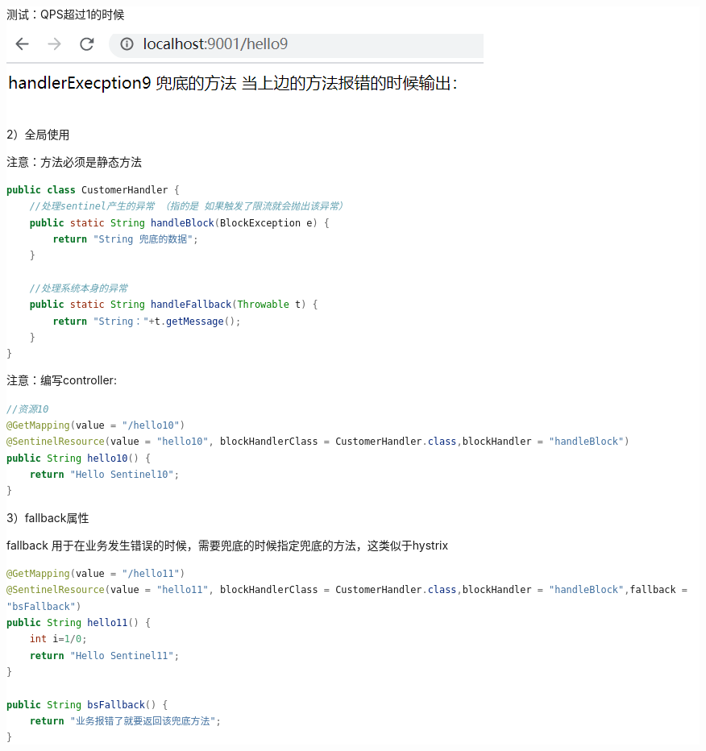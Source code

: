 测试：QPS超过1的时候

 ![1592808627784](images/1592808627784.png)



2）全局使用

注意：方法必须是静态方法

```java
public class CustomerHandler {
    //处理sentinel产生的异常 （指的是 如果触发了限流就会抛出该异常）
    public static String handleBlock(BlockException e) {
        return "String 兜底的数据";
    }

    //处理系统本身的异常
    public static String handleFallback(Throwable t) {
        return "String："+t.getMessage();
    }
}
```



注意：编写controller:

```java
//资源10
@GetMapping(value = "/hello10")
@SentinelResource(value = "hello10", blockHandlerClass = CustomerHandler.class,blockHandler = "handleBlock")
public String hello10() {
    return "Hello Sentinel10";
}
```

3）fallback属性

fallback 用于在业务发生错误的时候，需要兜底的时候指定兜底的方法，这类似于hystrix

```java
@GetMapping(value = "/hello11")
@SentinelResource(value = "hello11", blockHandlerClass = CustomerHandler.class,blockHandler = "handleBlock",fallback = "bsFallback")
public String hello11() {
    int i=1/0;
    return "Hello Sentinel11";
}

public String bsFallback() {
    return "业务报错了就要返回该兜底方法";
}
```
